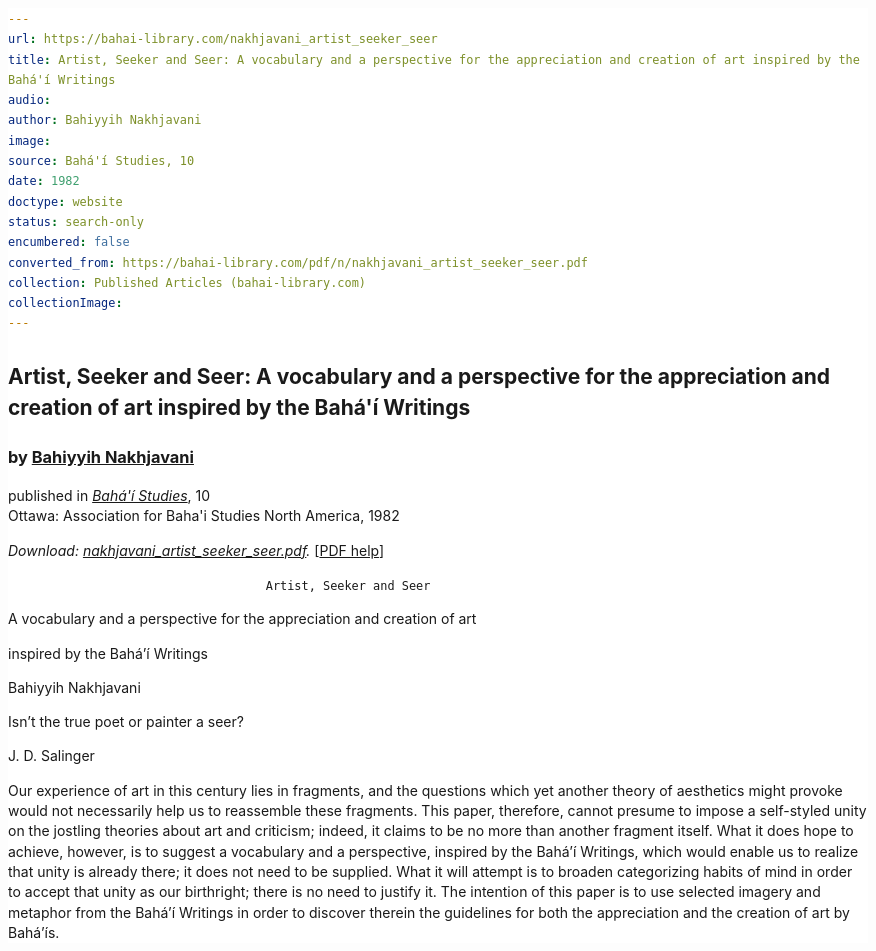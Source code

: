 ```yaml
---
url: https://bahai-library.com/nakhjavani_artist_seeker_seer
title: Artist, Seeker and Seer: A vocabulary and a perspective for the appreciation and creation of art inspired by the Bahá'í Writings
audio: 
author: Bahiyyih Nakhjavani
image: 
source: Bahá'í Studies, 10
date: 1982
doctype: website
status: search-only
encumbered: false
converted_from: https://bahai-library.com/pdf/n/nakhjavani_artist_seeker_seer.pdf
collection: Published Articles (bahai-library.com)
collectionImage: 
---
```



## Artist, Seeker and Seer: A vocabulary and a perspective for the appreciation and creation of art inspired by the Bahá'í Writings

### by [Bahiyyih Nakhjavani](https://bahai-library.com/author/Bahiyyih+Nakhjavani)

published in [_Bahá'í Studies_](https://bahai-library.com/series/BS), 10  
Ottawa: Association for Baha'i Studies North America, 1982


_Download: [nakhjavani\_artist\_seeker_seer.pdf](https://bahai-library.com/pdf/n/nakhjavani_artist_seeker_seer.pdf)._ \[[PDF help](https://bahai-library.com/pdf/)\]


                                        Artist, Seeker and Seer
A vocabulary and a perspective for the appreciation and creation of art

inspired by the Bahá’í Writings

Bahiyyih Nakhjavani

Isn’t the true poet or painter a seer?

J. D. Salinger

Our experience of art in this century lies in fragments, and the questions which yet another theory of aesthetics
might provoke would not necessarily help us to reassemble these fragments. This paper, therefore, cannot presume
to impose a self-styled unity on the jostling theories about art and criticism; indeed, it claims to be no more than
another fragment itself. What it does hope to achieve, however, is to suggest a vocabulary and a perspective,
inspired by the Bahá’í Writings, which would enable us to realize that unity is already there; it does not need to be
supplied. What it will attempt is to broaden categorizing habits of mind in order to accept that unity as our birthright;
there is no need to justify it. The intention of this paper is to use selected imagery and metaphor from the Bahá’í
Writings in order to discover therein the guidelines for both the appreciation and the creation of art by Bahá’ís.
